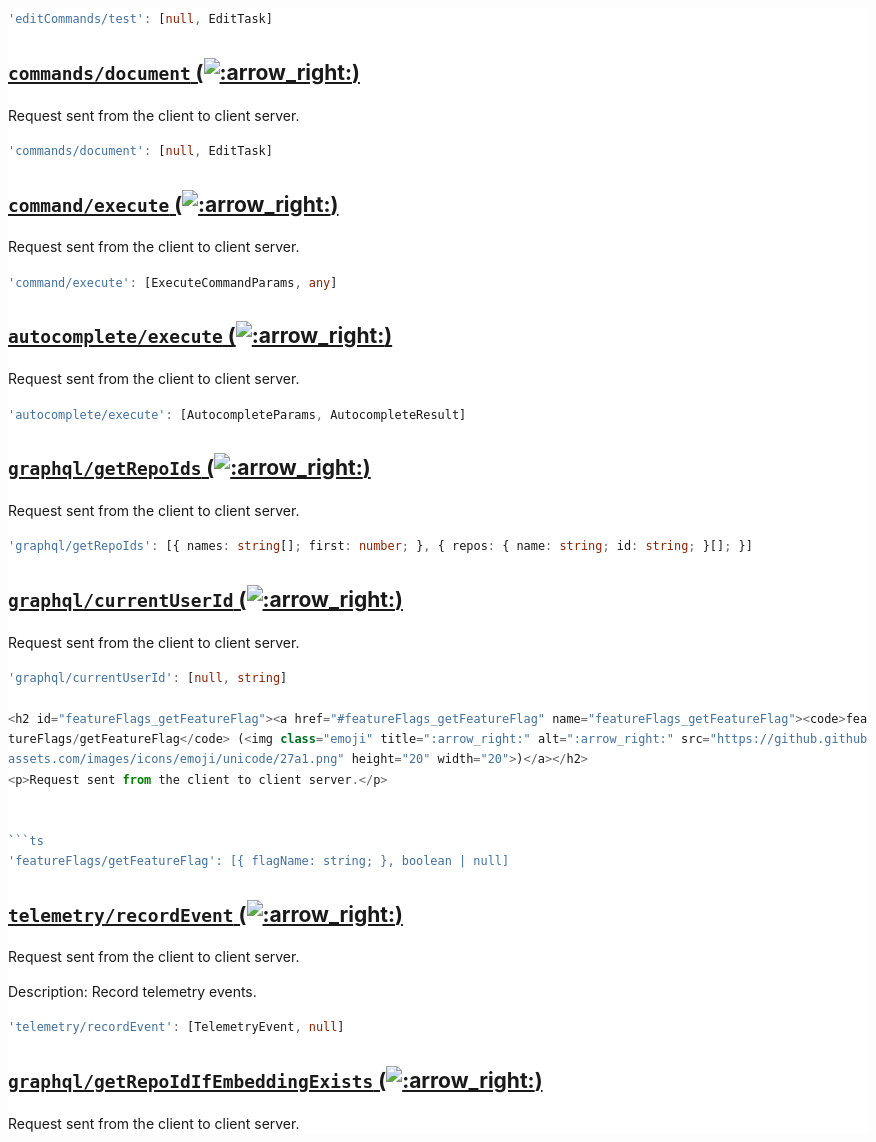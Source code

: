 
```ts
'editCommands/test': [null, EditTask]
```
<h2 id="commands_document"><a href="#commands_document" name="commands_document"><code>commands/document</code> (<img class="emoji" title=":arrow_right:" alt=":arrow_right:" src="https://github.githubassets.com/images/icons/emoji/unicode/27a1.png" height="20" width="20">)</a></h2>
<p>Request sent from the client to client server.</p>


```ts
'commands/document': [null, EditTask]
```
<h2 id="command_execute"><a href="#command_execute" name="command_execute"><code>command/execute</code> (<img class="emoji" title=":arrow_right:" alt=":arrow_right:" src="https://github.githubassets.com/images/icons/emoji/unicode/27a1.png" height="20" width="20">)</a></h2>
<p>Request sent from the client to client server.</p>


```ts
'command/execute': [ExecuteCommandParams, any]
```
<h2 id="autocomplete_execute"><a href="#autocomplete_execute" name="autocomplete_execute"><code>autocomplete/execute</code> (<img class="emoji" title=":arrow_right:" alt=":arrow_right:" src="https://github.githubassets.com/images/icons/emoji/unicode/27a1.png" height="20" width="20">)</a></h2>
<p>Request sent from the client to client server.</p>


```ts
'autocomplete/execute': [AutocompleteParams, AutocompleteResult]
```
<h2 id="graphql_getRepoIds"><a href="#graphql_getRepoIds" name="graphql_getRepoIds"><code>graphql/getRepoIds</code> (<img class="emoji" title=":arrow_right:" alt=":arrow_right:" src="https://github.githubassets.com/images/icons/emoji/unicode/27a1.png" height="20" width="20">)</a></h2>
<p>Request sent from the client to client server.</p>


```ts
'graphql/getRepoIds': [{ names: string[]; first: number; }, { repos: { name: string; id: string; }[]; }]
```
<h2 id="graphql_currentUserId"><a href="#graphql_currentUserId" name="graphql_currentUserId"><code>graphql/currentUserId</code> (<img class="emoji" title=":arrow_right:" alt=":arrow_right:" src="https://github.githubassets.com/images/icons/emoji/unicode/27a1.png" height="20" width="20">)</a></h2>
<p>Request sent from the client to client server.</p>


```ts
'graphql/currentUserId': [null, string]

<h2 id="featureFlags_getFeatureFlag"><a href="#featureFlags_getFeatureFlag" name="featureFlags_getFeatureFlag"><code>featureFlags/getFeatureFlag</code> (<img class="emoji" title=":arrow_right:" alt=":arrow_right:" src="https://github.githubassets.com/images/icons/emoji/unicode/27a1.png" height="20" width="20">)</a></h2>
<p>Request sent from the client to client server.</p>


```ts
'featureFlags/getFeatureFlag': [{ flagName: string; }, boolean | null]
```

<h2 id="telemetry_recordEvent"><a href="#telemetry_recordEvent" name="telemetry_recordEvent"><code>telemetry/recordEvent</code> (<img class="emoji" title=":arrow_right:" alt=":arrow_right:" src="https://github.githubassets.com/images/icons/emoji/unicode/27a1.png" height="20" width="20">)</a></h2>
<p>Request sent from the client to client server.</p>
<p>Description: Record telemetry events.</p>

```ts
'telemetry/recordEvent': [TelemetryEvent, null]
```
<h2 id="graphql_getRepoIdIfEmbeddingExists"><a href="#graphql_getRepoIdIfEmbeddingExists" name="graphql_getRepoIdIfEmbeddingExists"><code>graphql/getRepoIdIfEmbeddingExists</code> (<img class="emoji" title=":arrow_right:" alt=":arrow_right:" src="https://github.githubassets.com/images/icons/emoji/unicode/27a1.png" height="20" width="20">)</a></h2>
<p>Request sent from the client to client server.</p>
